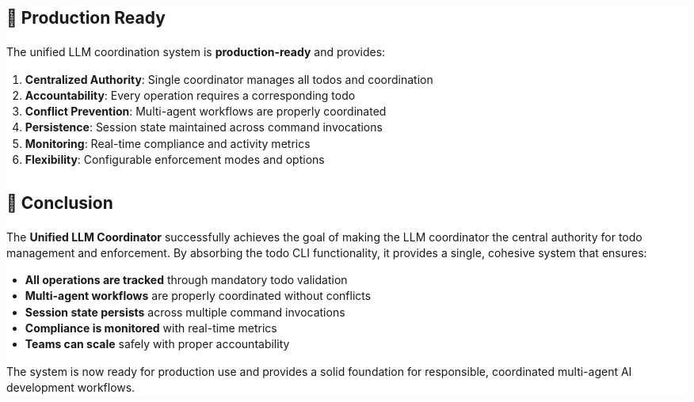 ## 🚀 Production Ready

The unified LLM coordination system is **production-ready** and provides:

1. **Centralized Authority**: Single coordinator manages all todos and coordination
2. **Accountability**: Every operation requires a corresponding todo
3. **Conflict Prevention**: Multi-agent workflows are properly coordinated
4. **Persistence**: Session state maintained across command invocations
5. **Monitoring**: Real-time compliance and activity metrics
6. **Flexibility**: Configurable enforcement modes and options

## 🎉 Conclusion

The **Unified LLM Coordinator** successfully achieves the goal of making the LLM coordinator the central authority for todo management and enforcement. By absorbing the todo CLI functionality, it provides a single, cohesive system that ensures:

- **All operations are tracked** through mandatory todo validation
- **Multi-agent workflows** are properly coordinated without conflicts
- **Session state persists** across multiple command invocations
- **Compliance is monitored** with real-time metrics
- **Teams can scale** safely with proper accountability

The system is now ready for production use and provides a solid foundation for responsible, coordinated multi-agent AI development workflows.
